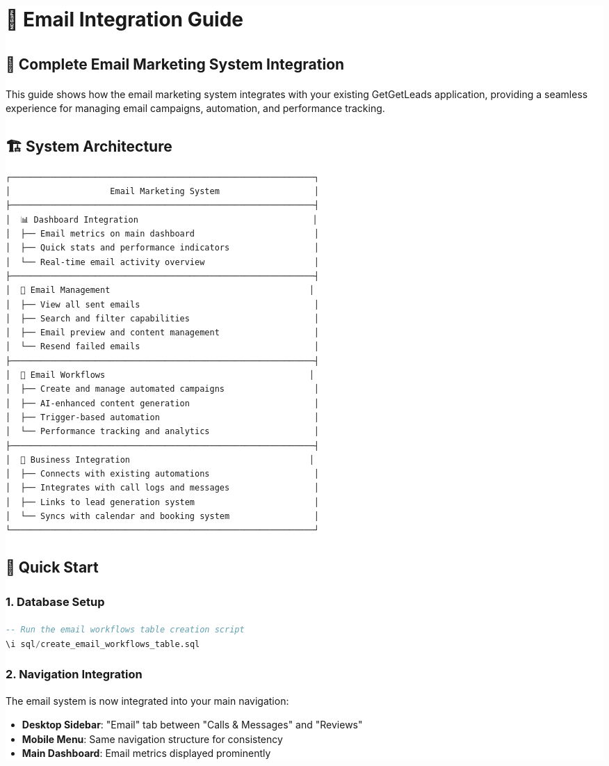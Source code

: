 # 📧 Email Integration Guide

## 🎯 **Complete Email Marketing System Integration**

This guide shows how the email marketing system integrates with your existing GetGetLeads application, providing a seamless experience for managing email campaigns, automation, and performance tracking.

## 🏗️ **System Architecture**

```
┌─────────────────────────────────────────────────────────────┐
│                    Email Marketing System                   │
├─────────────────────────────────────────────────────────────┤
│  📊 Dashboard Integration                                   │
│  ├── Email metrics on main dashboard                        │
│  ├── Quick stats and performance indicators                 │
│  └── Real-time email activity overview                      │
├─────────────────────────────────────────────────────────────┤
│  📧 Email Management                                        │
│  ├── View all sent emails                                   │
│  ├── Search and filter capabilities                         │
│  ├── Email preview and content management                   │
│  └── Resend failed emails                                   │
├─────────────────────────────────────────────────────────────┤
│  🤖 Email Workflows                                         │
│  ├── Create and manage automated campaigns                  │
│  ├── AI-enhanced content generation                         │
│  ├── Trigger-based automation                               │
│  └── Performance tracking and analytics                     │
├─────────────────────────────────────────────────────────────┤
│  🔗 Business Integration                                    │
│  ├── Connects with existing automations                     │
│  ├── Integrates with call logs and messages                 │
│  ├── Links to lead generation system                        │
│  └── Syncs with calendar and booking system                 │
└─────────────────────────────────────────────────────────────┘
```

## 🚀 **Quick Start**

### **1. Database Setup**
```sql
-- Run the email workflows table creation script
\i sql/create_email_workflows_table.sql
```

### **2. Navigation Integration**
The email system is now integrated into your main navigation:
- **Desktop Sidebar**: "Email" tab between "Calls & Messages" and "Reviews"
- **Mobile Menu**: Same navigation structure for consistency
- **Main Dashboard**: Email metrics displayed prominently
